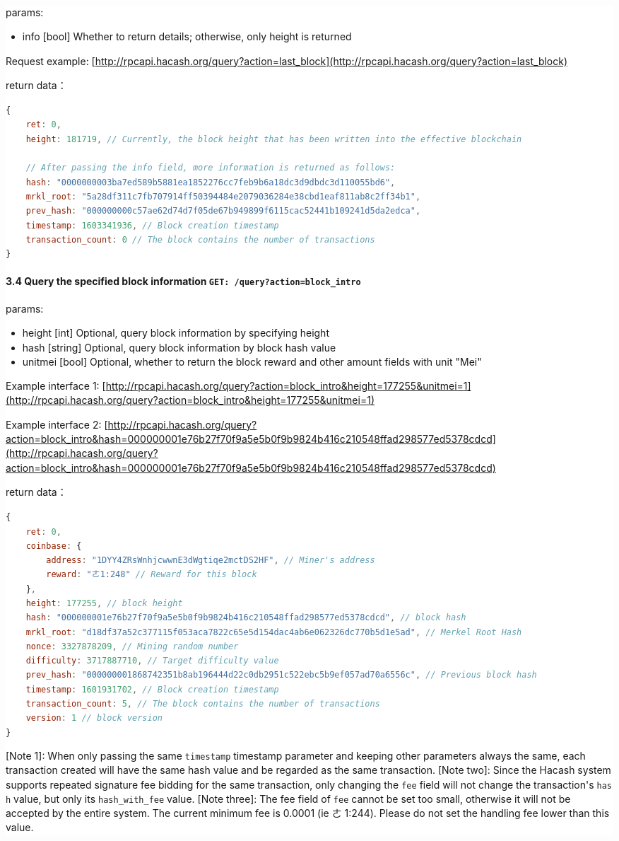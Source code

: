 params:

- info [bool] Whether to return details; otherwise, only height is returned

Request example: [http://rpcapi.hacash.org/query?action=last_block](http://rpcapi.hacash.org/query?action=last_block)

return data： 

```js
{
    ret: 0,
    height: 181719, // Currently, the block height that has been written into the effective blockchain
    
    // After passing the info field, more information is returned as follows:
    hash: "0000000003ba7ed589b5881ea1852276cc7feb9b6a18dc3d9dbdc3d110055bd6",
    mrkl_root: "5a28df311c7fb707914ff50394484e2079036284e38cbd1eaf811ab8c2ff34b1",
    prev_hash: "000000000c57ae62d74d7f05de67b949899f6115cac52441b109241d5da2edca",
    timestamp: 1603341936, // Block creation timestamp
    transaction_count: 0 // The block contains the number of transactions
}
```

#### 3.4 Query the specified block information `GET: /query?action=block_intro`

params:

- height [int] Optional, query block information by specifying height
- hash [string] Optional, query block information by block hash value
- unitmei [bool] Optional, whether to return the block reward and other amount fields with unit "Mei"
 
Example interface 1:  [http://rpcapi.hacash.org/query?action=block_intro&height=177255&unitmei=1](http://rpcapi.hacash.org/query?action=block_intro&height=177255&unitmei=1)

Example interface 2: [http://rpcapi.hacash.org/query?action=block_intro&hash=000000001e76b27f70f9a5e5b0f9b9824b416c210548ffad298577ed5378cdcd](http://rpcapi.hacash.org/query?action=block_intro&hash=000000001e76b27f70f9a5e5b0f9b9824b416c210548ffad298577ed5378cdcd)
 
return data：

```js
{
    ret: 0,
    coinbase: {
        address: "1DYY4ZRsWnhjcwwnE3dWgtiqe2mctDS2HF", // Miner's address
        reward: "ㄜ1:248" // Reward for this block
    },
    height: 177255, // block height
    hash: "000000001e76b27f70f9a5e5b0f9b9824b416c210548ffad298577ed5378cdcd", // block hash
    mrkl_root: "d18df37a52c377115f053aca7822c65e5d154dac4ab6e062326dc770b5d1e5ad", // Merkel Root Hash
    nonce: 3327878209, // Mining random number
    difficulty: 3717887710, // Target difficulty value
    prev_hash: "000000001868742351b8ab196444d22c0db2951c522ebc5b9ef057ad70a6556c", // Previous block hash
    timestamp: 1601931702, // Block creation timestamp
    transaction_count: 5, // The block contains the number of transactions
    version: 1 // block version
}
```


[Note 1]: When only passing the same `timestamp` timestamp parameter and keeping other parameters always the same, each transaction created will have the same hash value and be regarded as the same transaction.
[Note two]: Since the Hacash system supports repeated signature fee bidding for the same transaction, only changing the `fee` field will not change the transaction's `hash` value, but only its `hash_with_fee` value.
[Note three]: The fee field of `fee` cannot be set too small, otherwise it will not be accepted by the entire system. The current minimum fee is 0.0001 (ie ㄜ 1:244). Please do not set the handling fee lower than this value.